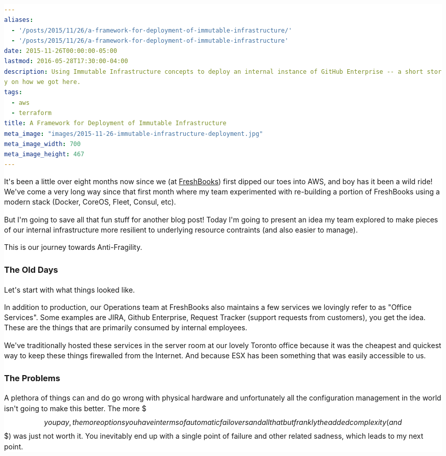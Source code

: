 ```yaml
---
aliases:
  - '/posts/2015/11/26/a-framework-for-deployment-of-immutable-infrastructure/'
  - '/posts/2015/11/26/a-framework-for-deployment-of-immutable-infrastructure'
date: 2015-11-26T00:00:00-05:00
lastmod: 2016-05-28T17:30:00-04:00
description: Using Immutable Infrastructure concepts to deploy an internal instance of GitHub Enterprise -- a short story on how we got here.
tags:
  - aws
  - terraform
title: A Framework for Deployment of Immutable Infrastructure
meta_image: "images/2015-11-26-immutable-infrastructure-deployment.jpg"
meta_image_width: 700
meta_image_height: 467
---
```


It's been a little over eight months now since we (at [FreshBooks][1]) first
dipped our toes into AWS, and boy has it been a wild ride! We've come a very
long way since that first month where my team experimented with re-building a
portion of FreshBooks using a modern stack (Docker, CoreOS, Fleet, Consul,
etc).

But I'm going to save all that fun stuff for another blog post! Today I'm going
to present an idea my team explored to make pieces of our internal
infrastructure more resilient to underlying resource contraints (and also
easier to manage).

This is our journey towards Anti-Fragility.


### The Old Days

Let's start with what things looked like.

In addition to production, our Operations team at FreshBooks also maintains a
few services we lovingly refer to as "Office Services". Some examples are JIRA,
Github Enterprise, Request Tracker (support requests from customers), you
get the idea. These are the things that are primarily consumed by internal
employees.

We've traditionally hosted these services in the server room at our lovely
Toronto office because it was the cheapest and quickest way to keep these
things firewalled from the Internet. And because ESX has been something that
was easily accessible to us.


### The Problems

A plethora of things can and do go wrong with physical hardware and
unfortunately all the configuration management in the world isn't going to make
this better. The more $$$ you pay, the more options you have in terms of
automatic failovers and all that but frankly the added complexity (and $$$) was
just not worth it. You inevitably end up with a single point of failure and
other related sadness, which leads to my next point.


[1]: https://www.freshbooks.com
[2]: https://terraform.io
[3]: https://atlas.hashicorp.com
[4]: #workflow
[5]: #requirements
[6]: https://help.github.com/enterprise/2.4/admin/guides/installation/installing-github-enterprise-on-aws/#selecting-the-github-enterprise-ami
[7]: https://packer.io
